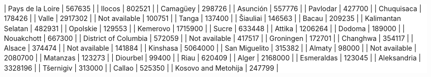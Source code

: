 | Pays de la Loire | 567635 | 
| Ilocos | 802521 | 
| Camagüey | 298726 | 
| Asunción | 557776 | 
| Pavlodar | 427700 | 
| Chuquisaca | 178426 | 
| Valle | 2917302 | 
| Not available | 100751 | 
| Tanga | 137400 | 
| Šiauliai | 146563 | 
| Bacau | 209235 | 
| Kalimantan Selatan | 482931 | 
| Opolskie | 129553 | 
| Kemerovo | 1715900 | 
| Sucre | 633448 | 
| Attika | 1206264 | 
| Dodoma | 189000 | 
| Nouakchott | 667300 | 
| District of Columbia | 572059 | 
| Not available | 417517 | 
| Groningen | 172701 | 
| Changhwa | 354117 | 
| Alsace | 374474 | 
| Not available | 141884 | 
| Kinshasa | 5064000 | 
| San Miguelito | 315382 | 
| Almaty | 98000 | 
| Not available | 2080700 | 
| Matanzas | 123273 | 
| Diourbel | 99400 | 
| Riau | 620409 | 
| Alger | 2168000 | 
| Esmeraldas | 123045 | 
| Aleksandria | 3328196 | 
| Tšernigiv | 313000 | 
| Callao | 525350 | 
| Kosovo and Metohija | 247799 | 